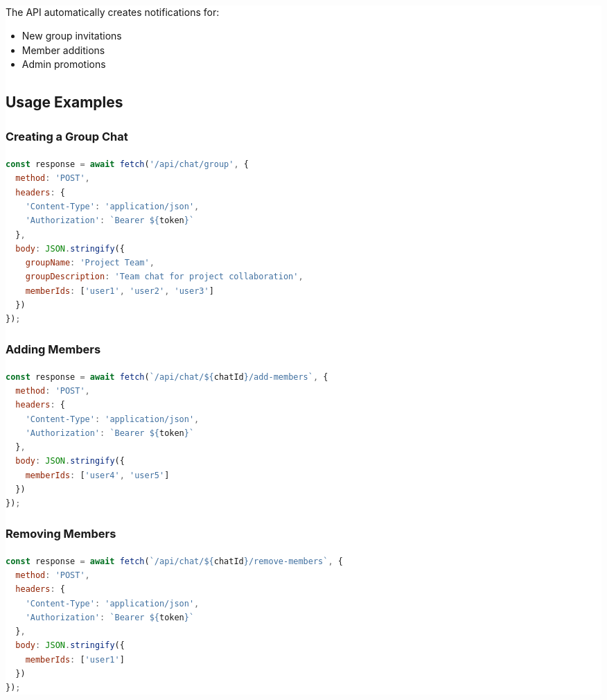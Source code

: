 The API automatically creates notifications for:
- New group invitations
- Member additions
- Admin promotions

## Usage Examples

### Creating a Group Chat
```javascript
const response = await fetch('/api/chat/group', {
  method: 'POST',
  headers: {
    'Content-Type': 'application/json',
    'Authorization': `Bearer ${token}`
  },
  body: JSON.stringify({
    groupName: 'Project Team',
    groupDescription: 'Team chat for project collaboration',
    memberIds: ['user1', 'user2', 'user3']
  })
});
```

### Adding Members
```javascript
const response = await fetch(`/api/chat/${chatId}/add-members`, {
  method: 'POST',
  headers: {
    'Content-Type': 'application/json',
    'Authorization': `Bearer ${token}`
  },
  body: JSON.stringify({
    memberIds: ['user4', 'user5']
  })
});
```

### Removing Members
```javascript
const response = await fetch(`/api/chat/${chatId}/remove-members`, {
  method: 'POST',
  headers: {
    'Content-Type': 'application/json',
    'Authorization': `Bearer ${token}`
  },
  body: JSON.stringify({
    memberIds: ['user1']
  })
});
```
